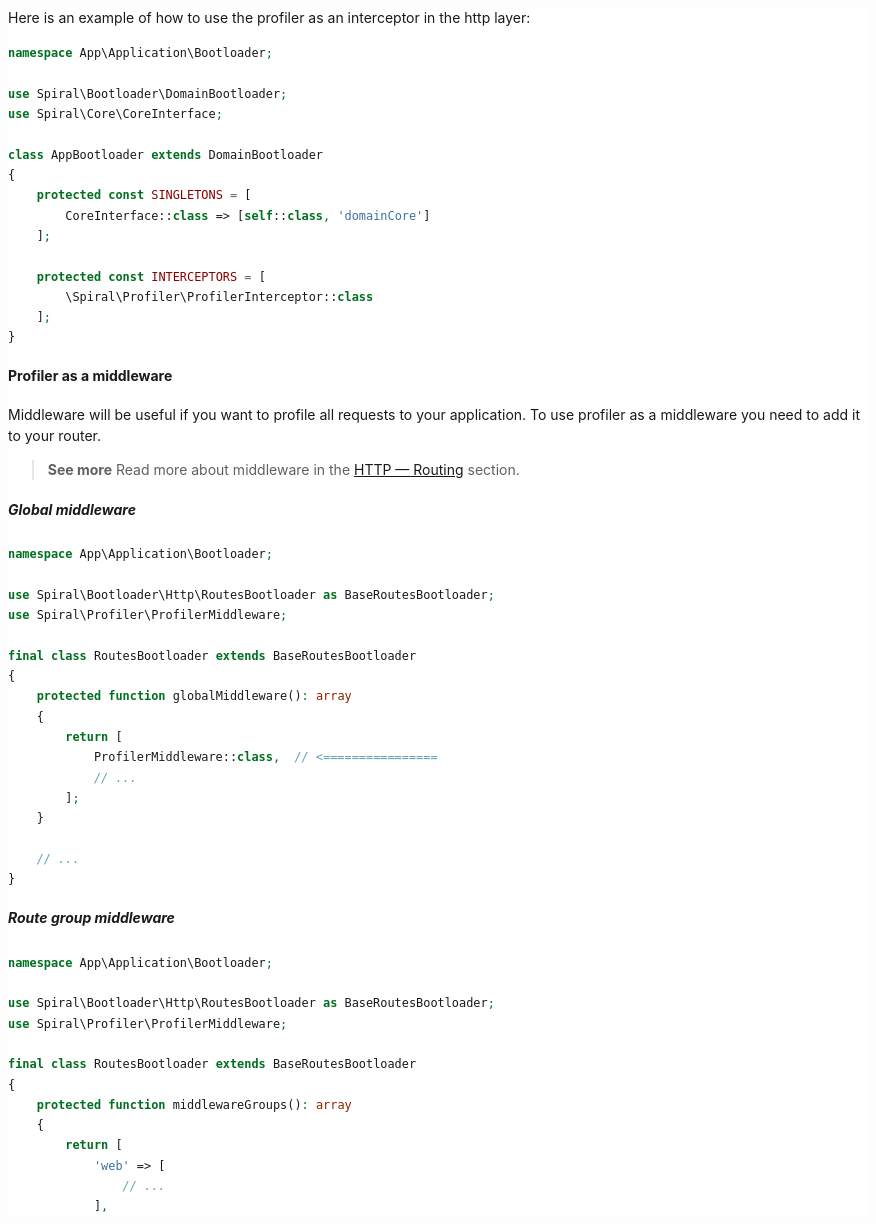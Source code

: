 Here is an example of how to use the profiler as an interceptor in the http layer:

```php app/src/Application/Bootloader/AppBootloader.php
namespace App\Application\Bootloader;

use Spiral\Bootloader\DomainBootloader;
use Spiral\Core\CoreInterface;

class AppBootloader extends DomainBootloader
{
    protected const SINGLETONS = [
        CoreInterface::class => [self::class, 'domainCore']
    ];

    protected const INTERCEPTORS = [
        \Spiral\Profiler\ProfilerInterceptor::class
    ];
}
```

#### Profiler as a middleware

Middleware will be useful if you want to profile all requests to your application. To use profiler as a middleware you
need to add it to your router.

> **See more**
> Read more about middleware in the [HTTP — Routing](../http/routing.md) section.

##### Global middleware

```php app/src/Application/Bootloader/RoutesBootloader.php
namespace App\Application\Bootloader;

use Spiral\Bootloader\Http\RoutesBootloader as BaseRoutesBootloader;
use Spiral\Profiler\ProfilerMiddleware;

final class RoutesBootloader extends BaseRoutesBootloader
{
    protected function globalMiddleware(): array
    {
        return [
            ProfilerMiddleware::class,  // <================
            // ...
        ];
    }
    
    // ...
}
```

##### Route group middleware

```php app/src/Application/Bootloader/RoutesBootloader.php
namespace App\Application\Bootloader;

use Spiral\Bootloader\Http\RoutesBootloader as BaseRoutesBootloader;
use Spiral\Profiler\ProfilerMiddleware;

final class RoutesBootloader extends BaseRoutesBootloader
{
    protected function middlewareGroups(): array
    {
        return [
            'web' => [
                // ...
            ],
```